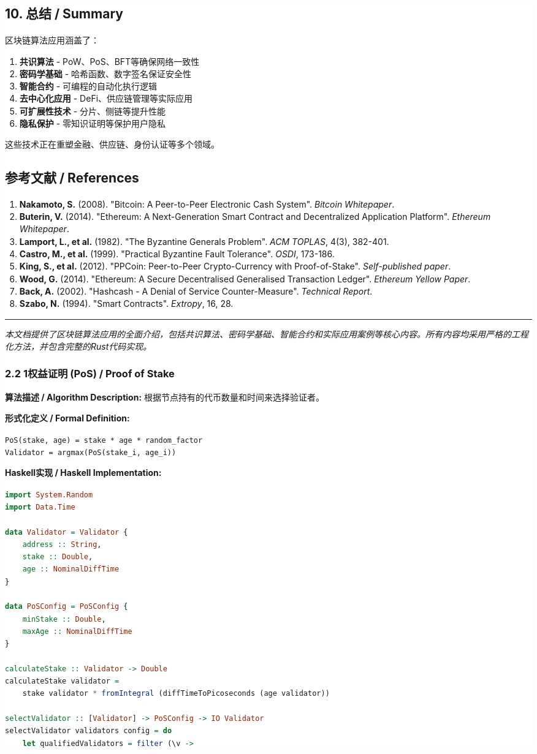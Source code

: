 ## 10. 总结 / Summary

区块链算法应用涵盖了：

1. **共识算法** - PoW、PoS、BFT等确保网络一致性
2. **密码学基础** - 哈希函数、数字签名保证安全性
3. **智能合约** - 可编程的自动化执行逻辑
4. **去中心化应用** - DeFi、供应链管理等实际应用
5. **可扩展性技术** - 分片、侧链等提升性能
6. **隐私保护** - 零知识证明等保护用户隐私

这些技术正在重塑金融、供应链、身份认证等多个领域。

## 参考文献 / References

1. **Nakamoto, S.** (2008). "Bitcoin: A Peer-to-Peer Electronic Cash System". *Bitcoin Whitepaper*.
2. **Buterin, V.** (2014). "Ethereum: A Next-Generation Smart Contract and Decentralized Application Platform". *Ethereum Whitepaper*.
3. **Lamport, L., et al.** (1982). "The Byzantine Generals Problem". *ACM TOPLAS*, 4(3), 382-401.
4. **Castro, M., et al.** (1999). "Practical Byzantine Fault Tolerance". *OSDI*, 173-186.
5. **King, S., et al.** (2012). "PPCoin: Peer-to-Peer Crypto-Currency with Proof-of-Stake". *Self-published paper*.
6. **Wood, G.** (2014). "Ethereum: A Secure Decentralised Generalised Transaction Ledger". *Ethereum Yellow Paper*.
7. **Back, A.** (2002). "Hashcash - A Denial of Service Counter-Measure". *Technical Report*.
8. **Szabo, N.** (1994). "Smart Contracts". *Extropy*, 16, 28.

---

*本文档提供了区块链算法应用的全面介绍，包括共识算法、密码学基础、智能合约和实际应用案例等核心内容。所有内容均采用严格的工程化方法，并包含完整的Rust代码实现。*

### 2.2 1权益证明 (PoS) / Proof of Stake

**算法描述 / Algorithm Description:**
根据节点持有的代币数量和时间来选择验证者。

**形式化定义 / Formal Definition:**

```text
PoS(stake, age) = stake * age * random_factor
Validator = argmax(PoS(stake_i, age_i))
```

**Haskell实现 / Haskell Implementation:**

```haskell
import System.Random
import Data.Time

data Validator = Validator {
    address :: String,
    stake :: Double,
    age :: NominalDiffTime
}

data PoSConfig = PoSConfig {
    minStake :: Double,
    maxAge :: NominalDiffTime
}

calculateStake :: Validator -> Double
calculateStake validator = 
    stake validator * fromIntegral (diffTimeToPicoseconds (age validator))

selectValidator :: [Validator] -> PoSConfig -> IO Validator
selectValidator validators config = do
    let qualifiedValidators = filter (\v -> 
```